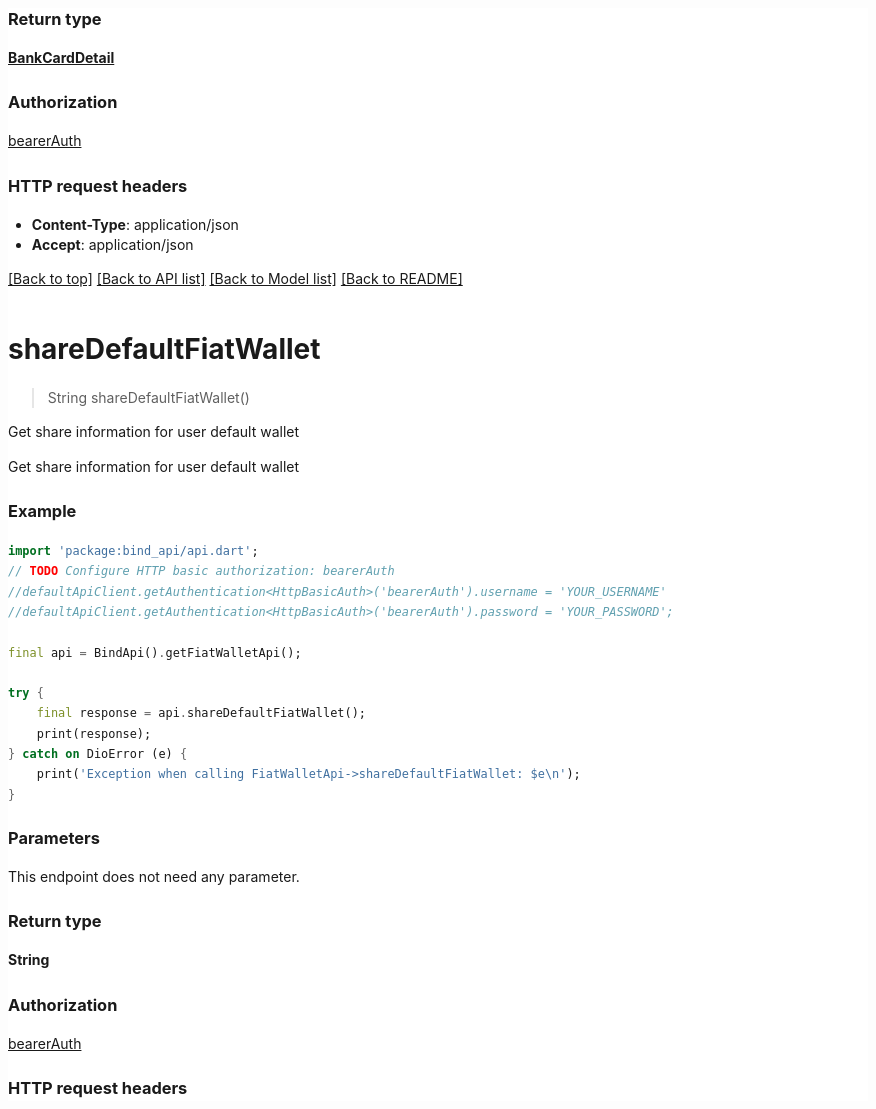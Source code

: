 ### Return type

[**BankCardDetail**](BankCardDetail.md)

### Authorization

[bearerAuth](../README.md#bearerAuth)

### HTTP request headers

 - **Content-Type**: application/json
 - **Accept**: application/json

[[Back to top]](#) [[Back to API list]](../README.md#documentation-for-api-endpoints) [[Back to Model list]](../README.md#documentation-for-models) [[Back to README]](../README.md)

# **shareDefaultFiatWallet**
> String shareDefaultFiatWallet()

Get share information for user default wallet

Get share information for user default wallet

### Example
```dart
import 'package:bind_api/api.dart';
// TODO Configure HTTP basic authorization: bearerAuth
//defaultApiClient.getAuthentication<HttpBasicAuth>('bearerAuth').username = 'YOUR_USERNAME'
//defaultApiClient.getAuthentication<HttpBasicAuth>('bearerAuth').password = 'YOUR_PASSWORD';

final api = BindApi().getFiatWalletApi();

try {
    final response = api.shareDefaultFiatWallet();
    print(response);
} catch on DioError (e) {
    print('Exception when calling FiatWalletApi->shareDefaultFiatWallet: $e\n');
}
```

### Parameters
This endpoint does not need any parameter.

### Return type

**String**

### Authorization

[bearerAuth](../README.md#bearerAuth)

### HTTP request headers
